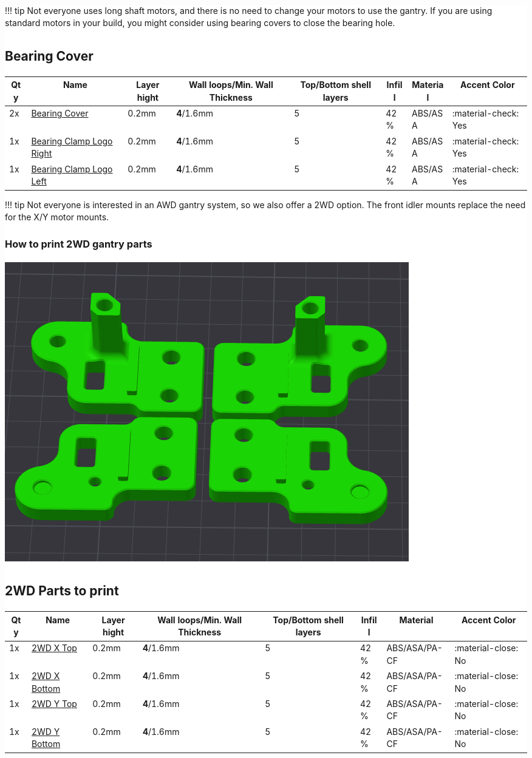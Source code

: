 
!!! tip
    Not everyone uses long shaft motors, and there is no need to change your motors to use the gantry.
    If you are using standard motors in your build, you might consider using bearing covers to close the bearing hole.

## **Bearing Cover**
| **Qty** | **Name** | **Layer hight** | **Wall loops/Min. Wall Thickness** | **Top/Bottom shell layers** |**Infill** | **Material** | **Accent Color** |
|---------|----------|-----------------|------------------------------------|-----------------------------|----------------------|---|-|
| 2x | [Bearing Cover](https://www.printables.com/model/1097920-voron-24-mammoth-3d-awd-gantry-v173-x1-and-y1-moto/files#preview.file.2gA6J)  | 0.2mm | **4**/1.6mm | 5 | 42% | ABS/ASA | :material-check: Yes |
| 1x | [Bearing Clamp Logo Right](https://www.printables.com/model/1096743-voron-24-mammoth-3d-awd-gantry-v173-x-and-y-motor/files#preview.file.p1n1L)  | 0.2mm | **4**/1.6mm | 5 | 42% | ABS/ASA | :material-check: Yes |
| 1x | [Bearing Clamp Logo Left](https://www.printables.com/model/1096743-voron-24-mammoth-3d-awd-gantry-v173-x-and-y-motor/files#preview.file.XmyxO)  | 0.2mm | **4**/1.6mm | 5 | 42% | ABS/ASA | :material-check: Yes |

!!! tip
    Not everyone is interested in an AWD gantry system, so we also offer a 2WD option. The front idler mounts replace the need for the X/Y motor mounts.

### **How to print 2WD gantry parts**

![How to print the mammoth-3D 2WD Gantry parts](../how_to_print_gantry_2wd.png)

## **2WD Parts to print**
| **Qty** | **Name** | **Layer hight** | **Wall loops/Min. Wall Thickness** | **Top/Bottom shell layers** |**Infill** | **Material** | **Accent Color** |
|---------|----------|-----------------|------------------------------------|-----------------------------|----------------------|---|-|
| 1x | [2WD X Top](https://www.printables.com/model/1113851-voron-24-mammoth-3d-2wd-gantry-v173-x-and-y-idler/files#preview.file.F3b8I)  | 0.2mm | **4**/1.6mm | 5 | 42% | ABS/ASA/PA-CF | :material-close: No |
| 1x | [2WD X Bottom](https://www.printables.com/model/1113851-voron-24-mammoth-3d-2wd-gantry-v173-x-and-y-idler/files#preview.file.DApj1)  | 0.2mm | **4**/1.6mm | 5 | 42% | ABS/ASA/PA-CF | :material-close: No |
| 1x | [2WD Y Top](https://www.printables.com/model/1113851-voron-24-mammoth-3d-2wd-gantry-v173-x-and-y-idler/files#preview.file.3Pxtp)  | 0.2mm | **4**/1.6mm | 5 | 42% | ABS/ASA/PA-CF | :material-close: No |
| 1x | [2WD Y Bottom](https://www.printables.com/model/1113851-voron-24-mammoth-3d-2wd-gantry-v173-x-and-y-idler/files#preview.file.CFBNe)  | 0.2mm | **4**/1.6mm | 5 | 42% | ABS/ASA/PA-CF | :material-close: No |
